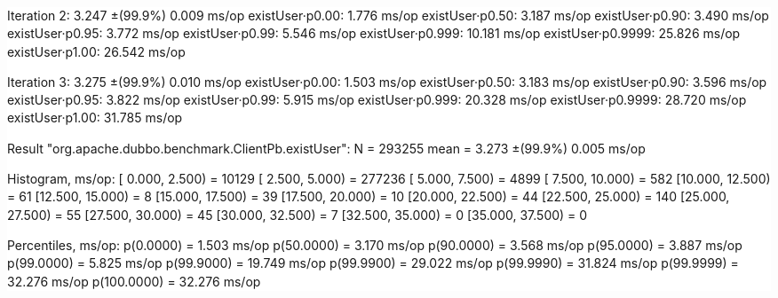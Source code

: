 Iteration   2: 3.247 ±(99.9%) 0.009 ms/op
                 existUser·p0.00:   1.776 ms/op
                 existUser·p0.50:   3.187 ms/op
                 existUser·p0.90:   3.490 ms/op
                 existUser·p0.95:   3.772 ms/op
                 existUser·p0.99:   5.546 ms/op
                 existUser·p0.999:  10.181 ms/op
                 existUser·p0.9999: 25.826 ms/op
                 existUser·p1.00:   26.542 ms/op

Iteration   3: 3.275 ±(99.9%) 0.010 ms/op
                 existUser·p0.00:   1.503 ms/op
                 existUser·p0.50:   3.183 ms/op
                 existUser·p0.90:   3.596 ms/op
                 existUser·p0.95:   3.822 ms/op
                 existUser·p0.99:   5.915 ms/op
                 existUser·p0.999:  20.328 ms/op
                 existUser·p0.9999: 28.720 ms/op
                 existUser·p1.00:   31.785 ms/op



Result "org.apache.dubbo.benchmark.ClientPb.existUser":
  N = 293255
  mean =      3.273 ±(99.9%) 0.005 ms/op

  Histogram, ms/op:
    [ 0.000,  2.500) = 10129 
    [ 2.500,  5.000) = 277236 
    [ 5.000,  7.500) = 4899 
    [ 7.500, 10.000) = 582 
    [10.000, 12.500) = 61 
    [12.500, 15.000) = 8 
    [15.000, 17.500) = 39 
    [17.500, 20.000) = 10 
    [20.000, 22.500) = 44 
    [22.500, 25.000) = 140 
    [25.000, 27.500) = 55 
    [27.500, 30.000) = 45 
    [30.000, 32.500) = 7 
    [32.500, 35.000) = 0 
    [35.000, 37.500) = 0 

  Percentiles, ms/op:
      p(0.0000) =      1.503 ms/op
     p(50.0000) =      3.170 ms/op
     p(90.0000) =      3.568 ms/op
     p(95.0000) =      3.887 ms/op
     p(99.0000) =      5.825 ms/op
     p(99.9000) =     19.749 ms/op
     p(99.9900) =     29.022 ms/op
     p(99.9990) =     31.824 ms/op
     p(99.9999) =     32.276 ms/op
    p(100.0000) =     32.276 ms/op
